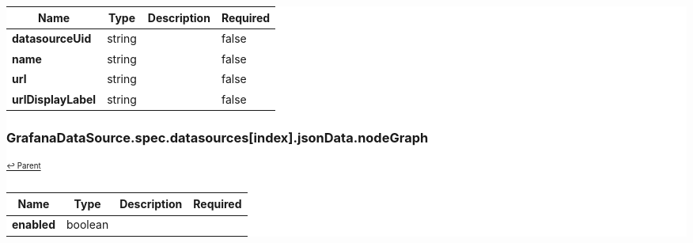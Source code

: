 



<table>
    <thead>
        <tr>
            <th>Name</th>
            <th>Type</th>
            <th>Description</th>
            <th>Required</th>
        </tr>
    </thead>
    <tbody><tr>
        <td><b>datasourceUid</b></td>
        <td>string</td>
        <td>
          <br/>
        </td>
        <td>false</td>
      </tr><tr>
        <td><b>name</b></td>
        <td>string</td>
        <td>
          <br/>
        </td>
        <td>false</td>
      </tr><tr>
        <td><b>url</b></td>
        <td>string</td>
        <td>
          <br/>
        </td>
        <td>false</td>
      </tr><tr>
        <td><b>urlDisplayLabel</b></td>
        <td>string</td>
        <td>
          <br/>
        </td>
        <td>false</td>
      </tr></tbody>
</table>


### GrafanaDataSource.spec.datasources[index].jsonData.nodeGraph
<sup><sup>[↩ Parent](#grafanadatasourcespecdatasourcesindexjsondata)</sup></sup>





<table>
    <thead>
        <tr>
            <th>Name</th>
            <th>Type</th>
            <th>Description</th>
            <th>Required</th>
        </tr>
    </thead>
    <tbody><tr>
        <td><b>enabled</b></td>
        <td>boolean</td>
        <td>
          <br/>
        </td>
